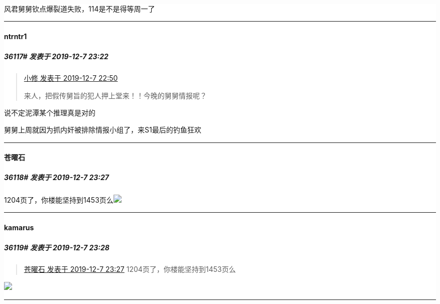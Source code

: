 


风君舅舅钦点爆裂道失败，114是不是得等周一了







-----

####  ntrntr1  
##### 36117#       发表于 2019-12-7 23:22



<blockquote><a href="httphttps://bbs.saraba1st.com/2b/forum.php?mod=redirect&amp;goto=findpost&amp;pid=45764940&amp;ptid=1831320" target="_blank">小修 发表于 2019-12-7 22:50</a>

来人，把假传舅旨的犯人押上堂来！！今晚的舅舅情报呢？</blockquote>
说不定泥潭某个推理真是对的


舅舅上周就因为抓内奸被排除情报小组了，来S1最后的钓鱼狂欢







-----

####  苍曜石  
##### 36118#       发表于 2019-12-7 23:27




1204页了，你楼能坚持到1453页么<img src="https://static.saraba1st.com/image/smiley/face2017/067.png" referrerpolicy="no-referrer">







-----

####  kamarus  
##### 36119#       发表于 2019-12-7 23:28



<blockquote><a href="httphttps://bbs.saraba1st.com/2b/forum.php?mod=redirect&amp;goto=findpost&amp;pid=45765270&amp;ptid=1831320" target="_blank">苍曜石 发表于 2019-12-7 23:27</a>
1204页了，你楼能坚持到1453页么</blockquote>
<img src="https://i.loli.net/2019/12/07/yrPZnUfhXsd65Dk.jpg" referrerpolicy="no-referrer">







-----
